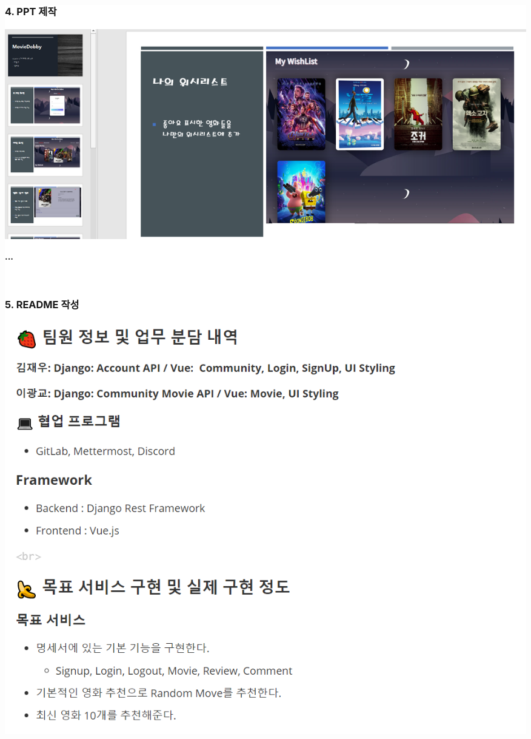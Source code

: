 ### 4. PPT 제작

![image-20210614174203903](README.assets/image-20210614174203903.png)

**...**

<br>

### 5. README 작성

![image-20210614174433060](README.assets/image-20210614174433060.png)
